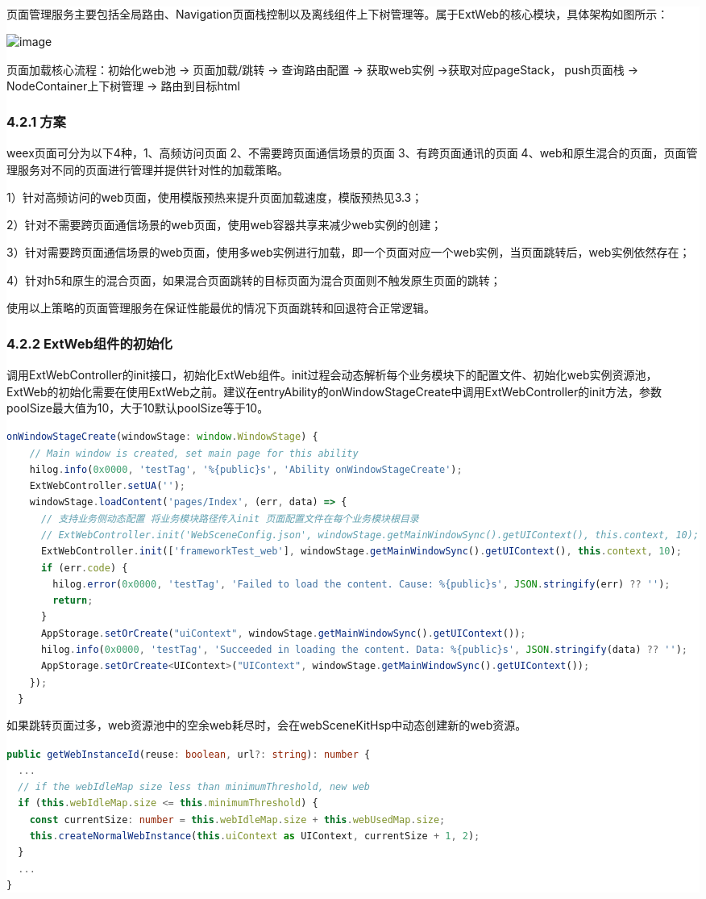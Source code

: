 页面管理服务主要包括全局路由、Navigation页面栈控制以及离线组件上下树管理等。属于ExtWeb的核心模块，具体架构如图所示：

![image](./assets/54fbe58e-12c3-4b1d-8153-2a08e3357f0c.png)

页面加载核心流程：初始化web池 -> 页面加载/跳转 -> 查询路由配置 -> 获取web实例 ->获取对应pageStack， push页面栈 -> NodeContainer上下树管理 -> 路由到目标html

### 4.2.1 方案

weex页面可分为以下4种，1、高频访问页面 2、不需要跨页面通信场景的页面 3、有跨页面通讯的页面 4、web和原生混合的页面，页面管理服务对不同的页面进行管理并提供针对性的加载策略。

1）针对高频访问的web页面，使用模版预热来提升页面加载速度，模版预热见3.3；

2）针对不需要跨页面通信场景的web页面，使用web容器共享来减少web实例的创建；

3）针对需要跨页面通信场景的web页面，使用多web实例进行加载，即一个页面对应一个web实例，当页面跳转后，web实例依然存在；

4）针对h5和原生的混合页面，如果混合页面跳转的目标页面为混合页面则不触发原生页面的跳转；

使用以上策略的页面管理服务在保证性能最优的情况下页面跳转和回退符合正常逻辑。

### 4.2.2 ExtWeb组件的初始化

调用ExtWebController的init接口，初始化ExtWeb组件。init过程会动态解析每个业务模块下的配置文件、初始化web实例资源池， ExtWeb的初始化需要在使用ExtWeb之前。建议在entryAbility的onWindowStageCreate中调用ExtWebController的init方法，参数poolSize最大值为10，大于10默认poolSize等于10。

```ts
onWindowStageCreate(windowStage: window.WindowStage) {
    // Main window is created, set main page for this ability
    hilog.info(0x0000, 'testTag', '%{public}s', 'Ability onWindowStageCreate');
    ExtWebController.setUA('');
    windowStage.loadContent('pages/Index', (err, data) => {
      // 支持业务侧动态配置 将业务模块路径传入init 页面配置文件在每个业务模块根目录
      // ExtWebController.init('WebSceneConfig.json', windowStage.getMainWindowSync().getUIContext(), this.context, 10);
      ExtWebController.init(['frameworkTest_web'], windowStage.getMainWindowSync().getUIContext(), this.context, 10);
      if (err.code) {
        hilog.error(0x0000, 'testTag', 'Failed to load the content. Cause: %{public}s', JSON.stringify(err) ?? '');
        return;
      }
      AppStorage.setOrCreate("uiContext", windowStage.getMainWindowSync().getUIContext());
      hilog.info(0x0000, 'testTag', 'Succeeded in loading the content. Data: %{public}s', JSON.stringify(data) ?? '');
      AppStorage.setOrCreate<UIContext>("UIContext", windowStage.getMainWindowSync().getUIContext());
    });
  }
```

如果跳转页面过多，web资源池中的空余web耗尽时，会在webSceneKitHsp中动态创建新的web资源。

```ts
public getWebInstanceId(reuse: boolean, url?: string): number {
  ...
  // if the webIdleMap size less than minimumThreshold, new web
  if (this.webIdleMap.size <= this.minimumThreshold) {
    const currentSize: number = this.webIdleMap.size + this.webUsedMap.size;
    this.createNormalWebInstance(this.uiContext as UIContext, currentSize + 1, 2);
  }
  ...
}
```
